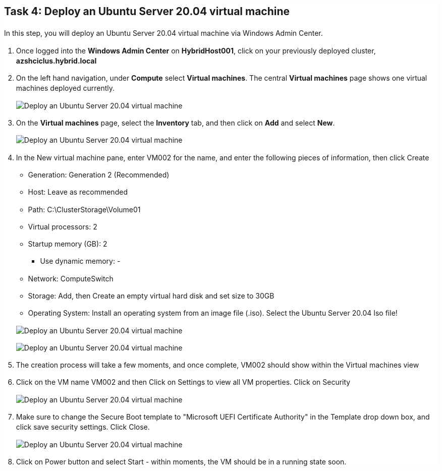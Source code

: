 Task 4: Deploy an Ubuntu Server 20.04 virtual machine
----- 
In this step, you will deploy an Ubuntu Server 20.04 virtual machine via Windows Admin Center.

1. Once logged into the **Windows Admin Center** on **HybridHost001**, click on your previously deployed cluster, **azshciclus.hybrid.local**

1. On the left hand navigation, under **Compute** select **Virtual machines**.  The central **Virtual machines** page shows one virtual machines deployed currently.
    
    ![Deploy an Ubuntu Server 20.04 virtual machine](./media/vm1.png "Deploy an Ubuntu Server 20.04 virtual machine")

1. On the **Virtual machines** page, select the **Inventory** tab, and then click on **Add** and select **New**.

    ![Deploy an Ubuntu Server 20.04 virtual machine](./media/newvm.png "Deploy an Ubuntu Server 20.04 virtual machine")
 
1. In the New virtual machine pane, enter VM002 for the name, and enter the following pieces of information, then click Create
 
     * Generation: Generation 2 (Recommended)
 
     * Host: Leave as recommended
 
     * Path: C:\ClusterStorage\Volume01
 
     * Virtual processors: 2
 
     * Startup memory (GB): 2
 
        * Use dynamic memory: -
 
     * Network: ComputeSwitch
 
     * Storage: Add, then Create an empty virtual hard disk and set size to 30GB
 
     * Operating System: Install an operating system from an image file (.iso). Select the Ubuntu Server 20.04 Iso file!
 
      ![Deploy an Ubuntu Server 20.04 virtual machine](./media/vm002-01.png "Deploy an Ubuntu Server 20.04 virtual machine")
      
      ![Deploy an Ubuntu Server 20.04 virtual machine](./media/vm002-02.png "Deploy an Ubuntu Server 20.04 virtual machine")  
 
1. The creation process will take a few moments, and once complete, VM002 should show within the Virtual machines view

1. Click on the VM name VM002 and then Click on Settings to view all VM properties. Click on Security
 
      ![Deploy an Ubuntu Server 20.04 virtual machine](./media/vm002-03.png "Deploy an Ubuntu Server 20.04 virtual machine")

1. Make sure to change the Secure Boot template to "Microsoft UEFI Certificate Authority" in the Template drop down box, and click save security settings. Click Close.

      ![Deploy an Ubuntu Server 20.04 virtual machine](./media/vm002-06.png "Deploy an Ubuntu Server 20.04 virtual machine")

1. Click on Power button and select Start - within moments, the VM should be in a running state soon.
